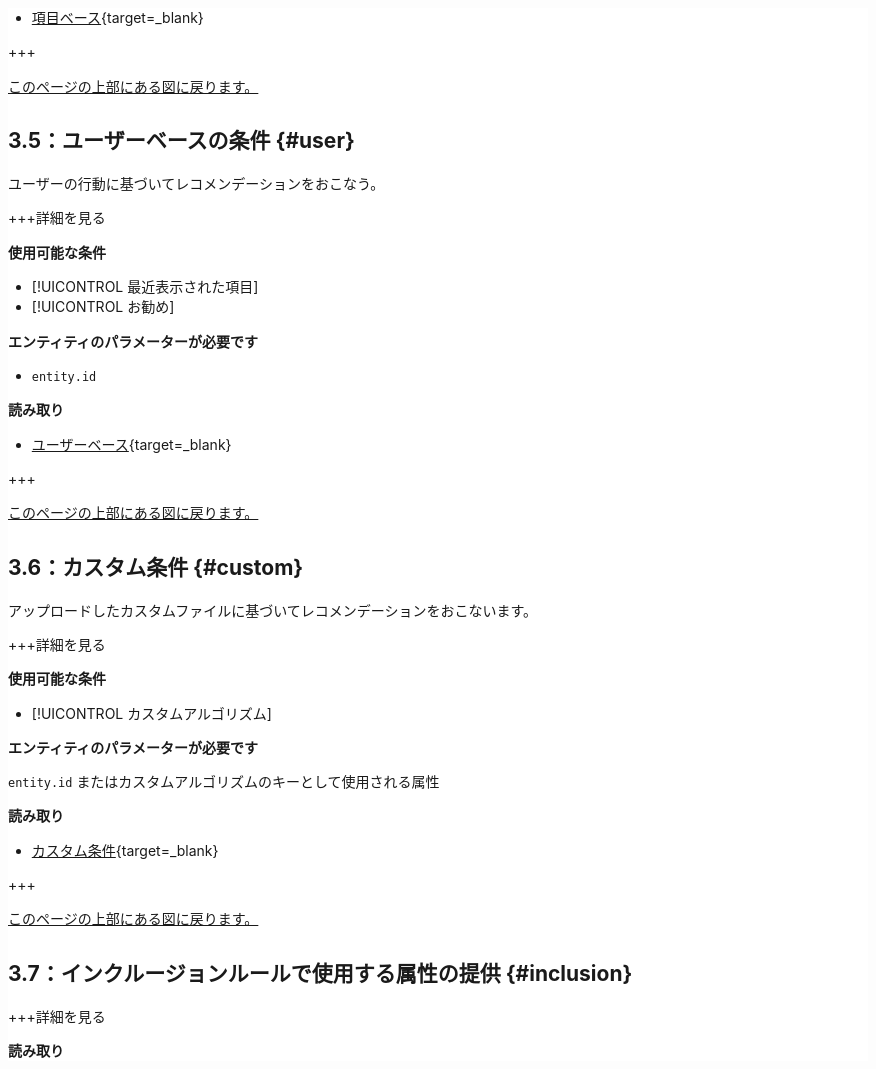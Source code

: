 * [項目ベース](https://experienceleague.adobe.com/docs/target/using/recommendations/criteria/algorithms.html?lang=en#section_885B3BB1B43048A88A8926F6B76FC482){target=_blank}

+++

[このページの上部にある図に戻ります。](#diagram)

## 3.5：ユーザーベースの条件 {#user}

ユーザーの行動に基づいてレコメンデーションをおこなう。

+++詳細を見る

**使用可能な条件**

* [!UICONTROL 最近表示された項目]
* [!UICONTROL お勧め]

**エンティティのパラメーターが必要です**

* `entity.id`

**読み取り**

* [ユーザーベース](https://experienceleague.adobe.com/docs/target/using/recommendations/criteria/algorithms.html?lang=en#section_885B3BB1B43048A88A8926F6B76FC482){target=_blank}

+++

[このページの上部にある図に戻ります。](#diagram)

## 3.6：カスタム条件 {#custom}

アップロードしたカスタムファイルに基づいてレコメンデーションをおこないます。

+++詳細を見る

**使用可能な条件**

* [!UICONTROL カスタムアルゴリズム]

**エンティティのパラメーターが必要です**

`entity.id` またはカスタムアルゴリズムのキーとして使用される属性

**読み取り**

* [カスタム条件](https://experienceleague.adobe.com/docs/target/using/recommendations/criteria/algorithms.html?lang=en#section_885B3BB1B43048A88A8926F6B76FC482){target=_blank}

+++

[このページの上部にある図に戻ります。](#diagram)

## 3.7：インクルージョンルールで使用する属性の提供 {#inclusion}

+++詳細を見る

**読み取り**
